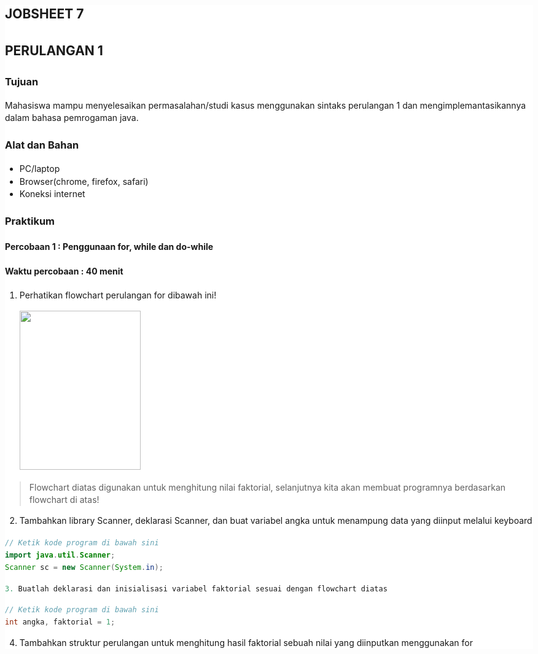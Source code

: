 ## JOBSHEET 7

## PERULANGAN 1

### Tujuan

Mahasiswa mampu menyelesaikan permasalahan/studi kasus menggunakan sintaks perulangan 1 dan mengimplemantasikannya dalam bahasa pemrogaman java.

### Alat dan Bahan
+ PC/laptop
+ Browser(chrome, firefox, safari)
+ Koneksi internet

### Praktikum

#### Percobaan 1 : Penggunaan for, while dan do-while

#### Waktu percobaan : 40 menit

1. Perhatikan flowchart perulangan for dibawah ini!

    <p align="left">
    <img width="197" height="259" src="images/flowchartFaktorial.png">
    </p>
    

> Flowchart diatas digunakan untuk menghitung nilai faktorial, selanjutnya kita akan membuat programnya berdasarkan
> flowchart di atas!

2. Tambahkan library Scanner, deklarasi Scanner, dan buat variabel angka untuk menampung data yang diinput melalui keyboard




```Java
// Ketik kode program di bawah sini
import java.util.Scanner;
Scanner sc = new Scanner(System.in);
```


```Java
3. Buatlah deklarasi dan inisialisasi variabel faktorial sesuai dengan flowchart diatas
```


```Java
// Ketik kode program di bawah sini
int angka, faktorial = 1;
```

4. Tambahkan struktur perulangan untuk menghitung hasil faktorial sebuah nilai yang diinputkan menggunakan for
    